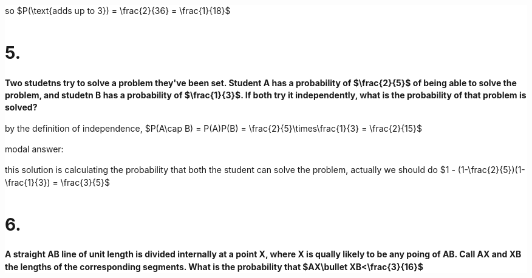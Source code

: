 

so $P(\text{adds up to 3}) = \frac{2}{36} = \frac{1}{18}$









# 5.









**Two studetns try to solve a problem they've been set. Student A has a probability of $\frac{2}{5}$ of being able to solve the problem, and studetn B has a probability of $\frac{1}{3}$. If both try it independently, what is the probability of that problem is solved?**









by the definition of independence, $P(A\cap B) = P(A)P(B) = \frac{2}{5}\times\frac{1}{3} = \frac{2}{15}$









modal answer:









this solution is calculating the probability that both the student can solve the problem, actually we should do $1 - (1-\frac{2}{5})(1-\frac{1}{3}) = \frac{3}{5}$









# 6.









**A straight AB line of unit length is divided internally at a point X, where X is qually likely to be any poing of AB. Call AX and XB the lengths of the corresponding segments. What is the probability that $AX\bullet XB<\frac{3}{16}$**
